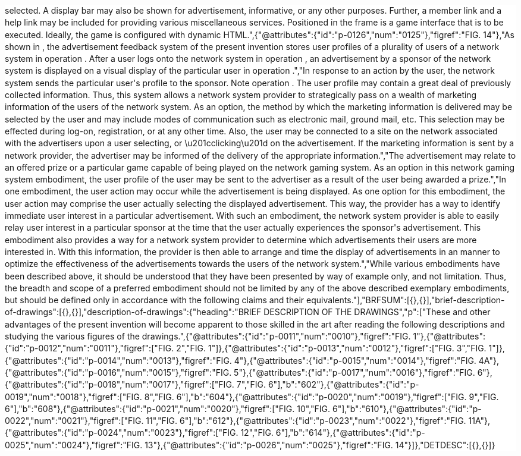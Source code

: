 selected. A display bar  may also be shown for advertisement, informative, or any other purposes. Further, a member link  and a help link  may be included for providing various miscellaneous services. Positioned in the frame is a game interface  that is to be executed. Ideally, the game is configured with dynamic HTML.",{"@attributes":{"id":"p-0126","num":"0125"},"figref":"FIG. 14"},"As shown in , the advertisement feedback system of the present invention stores user profiles of a plurality of users of a network system in operation . After a user logs onto the network system in operation , an advertisement by a sponsor of the network system is displayed on a visual display of the particular user in operation .","In response to an action by the user, the network system sends the particular user's profile to the sponsor. Note operation . The user profile may contain a great deal of previously collected information. Thus, this system allows a network system provider to strategically pass on a wealth of marketing information of the users of the network system. As an option, the method by which the marketing information is delivered may be selected by the user and may include modes of communication such as electronic mail, ground mail, etc. This selection may be effected during log-on, registration, or at any other time. Also, the user may be connected to a site on the network associated with the advertisers upon a user selecting, or \u201cclicking\u201d on the advertisement. If the marketing information is sent by a network provider, the advertiser may be informed of the delivery of the appropriate information.","The advertisement may relate to an offered prize or a particular game capable of being played on the network gaming system. As an option in this network gaming system embodiment, the user profile of the user may be sent to the advertiser as a result of the user being awarded a prize.","In one embodiment, the user action may occur while the advertisement is being displayed. As one option for this embodiment, the user action may comprise the user actually selecting the displayed advertisement. This way, the provider has a way to identify immediate user interest in a particular advertisement. With such an embodiment, the network system provider is able to easily relay user interest in a particular sponsor at the time that the user actually experiences the sponsor's advertisement. This embodiment also provides a way for a network system provider to determine which advertisements their users are more interested in. With this information, the provider is then able to arrange and time the display of advertisements in an manner to optimize the effectiveness of the advertisements towards the users of the network system.","While various embodiments have been described above, it should be understood that they have been presented by way of example only, and not limitation. Thus, the breadth and scope of a preferred embodiment should not be limited by any of the above described exemplary embodiments, but should be defined only in accordance with the following claims and their equivalents."],"BRFSUM":[{},{}],"brief-description-of-drawings":[{},{}],"description-of-drawings":{"heading":"BRIEF DESCRIPTION OF THE DRAWINGS","p":["These and other advantages of the present invention will become apparent to those skilled in the art after reading the following descriptions and studying the various figures of the drawings.",{"@attributes":{"id":"p-0011","num":"0010"},"figref":"FIG. 1"},{"@attributes":{"id":"p-0012","num":"0011"},"figref":["FIG. 2","FIG. 1"]},{"@attributes":{"id":"p-0013","num":"0012"},"figref":["FIG. 3","FIG. 1"]},{"@attributes":{"id":"p-0014","num":"0013"},"figref":"FIG. 4"},{"@attributes":{"id":"p-0015","num":"0014"},"figref":"FIG. 4A"},{"@attributes":{"id":"p-0016","num":"0015"},"figref":"FIG. 5"},{"@attributes":{"id":"p-0017","num":"0016"},"figref":"FIG. 6"},{"@attributes":{"id":"p-0018","num":"0017"},"figref":["FIG. 7","FIG. 6"],"b":"602"},{"@attributes":{"id":"p-0019","num":"0018"},"figref":["FIG. 8","FIG. 6"],"b":"604"},{"@attributes":{"id":"p-0020","num":"0019"},"figref":["FIG. 9","FIG. 6"],"b":"608"},{"@attributes":{"id":"p-0021","num":"0020"},"figref":["FIG. 10","FIG. 6"],"b":"610"},{"@attributes":{"id":"p-0022","num":"0021"},"figref":["FIG. 11","FIG. 6"],"b":"612"},{"@attributes":{"id":"p-0023","num":"0022"},"figref":"FIG. 11A"},{"@attributes":{"id":"p-0024","num":"0023"},"figref":["FIG. 12","FIG. 6"],"b":"614"},{"@attributes":{"id":"p-0025","num":"0024"},"figref":"FIG. 13"},{"@attributes":{"id":"p-0026","num":"0025"},"figref":"FIG. 14"}]},"DETDESC":[{},{}]}
